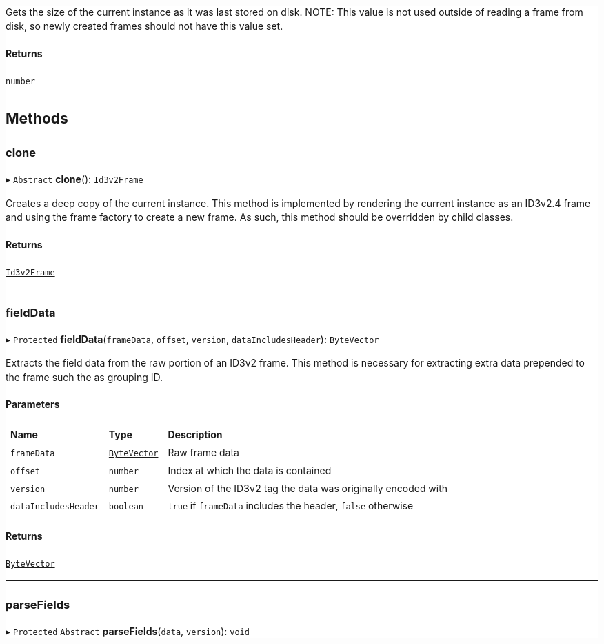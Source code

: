 Gets the size of the current instance as it was last stored on disk.
NOTE: This value is not used outside of reading a frame from disk, so newly created frames
    should not have this value set.

#### Returns

`number`

## Methods

### clone

▸ `Abstract` **clone**(): [`Id3v2Frame`](Id3v2Frame.md)

Creates a deep copy of the current instance.
This method is implemented by rendering the current instance as an ID3v2.4 frame and using
the frame factory to create a new frame. As such, this method should be overridden by child
classes.

#### Returns

[`Id3v2Frame`](Id3v2Frame.md)

___

### fieldData

▸ `Protected` **fieldData**(`frameData`, `offset`, `version`, `dataIncludesHeader`): [`ByteVector`](ByteVector.md)

Extracts the field data from the raw portion of an ID3v2 frame.
This method is necessary for extracting extra data prepended to the frame such the as
grouping ID.

#### Parameters

| Name | Type | Description |
| :------ | :------ | :------ |
| `frameData` | [`ByteVector`](ByteVector.md) | Raw frame data |
| `offset` | `number` | Index at which the data is contained |
| `version` | `number` | Version of the ID3v2 tag the data was originally encoded with |
| `dataIncludesHeader` | `boolean` | `true` if `frameData` includes the header, `false` otherwise |

#### Returns

[`ByteVector`](ByteVector.md)

___

### parseFields

▸ `Protected` `Abstract` **parseFields**(`data`, `version`): `void`
